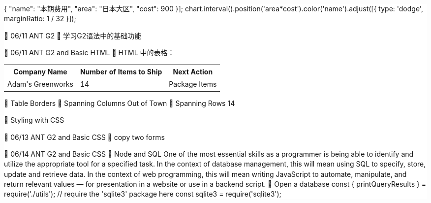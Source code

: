 {
          "name": "本期费用",
          "area": "日本大区",
          "cost": 900
      }];
chart.interval().position('area*cost').color('name').adjust([{
        type: 'dodge',
        marginRatio: 1 / 32
      }]);

	06/11 ANT G2 
 学习G2语法中的基础功能

	06/11 ANT G2  and Basic HTML
 HTML 中的表格：
<table>
    <tr>
      <th scope="col">Company Name</th>
      <th scope="col">Number of Items to Ship</th>
      <th scope="col">Next Action</th>
    </tr>
    <tr>
      <td>Adam's Greenworks</td>
      <td>14</td>
      <td>Package Items</td>
    </tr>
  </table>
	Table Borders
	Spanning Columns
<td colspan="2">Out of Town</td>
	Spanning Rows
<td rowspan="2">14</td>
<thead>
<tbody>
<tfoot>

	Styling with CSS

	06/13 ANT G2  and Basic CSS
 copy two forms

	06/14 ANT G2  and Basic CSS
 Node and SQL
One of the most essential skills as a programmer is being able to identify and utilize the appropriate tool for a specified task. 
In the context of database management, this will mean using SQL to specify, store, update and retrieve data. 
In the context of web programming, this will mean writing JavaScript to automate, manipulate, and return relevant values — for presentation in a website or use in a backend script. 
	Open a database
const { printQueryResults } = require('./utils');
// require the 'sqlite3' package here
const sqlite3 = require('sqlite3');
